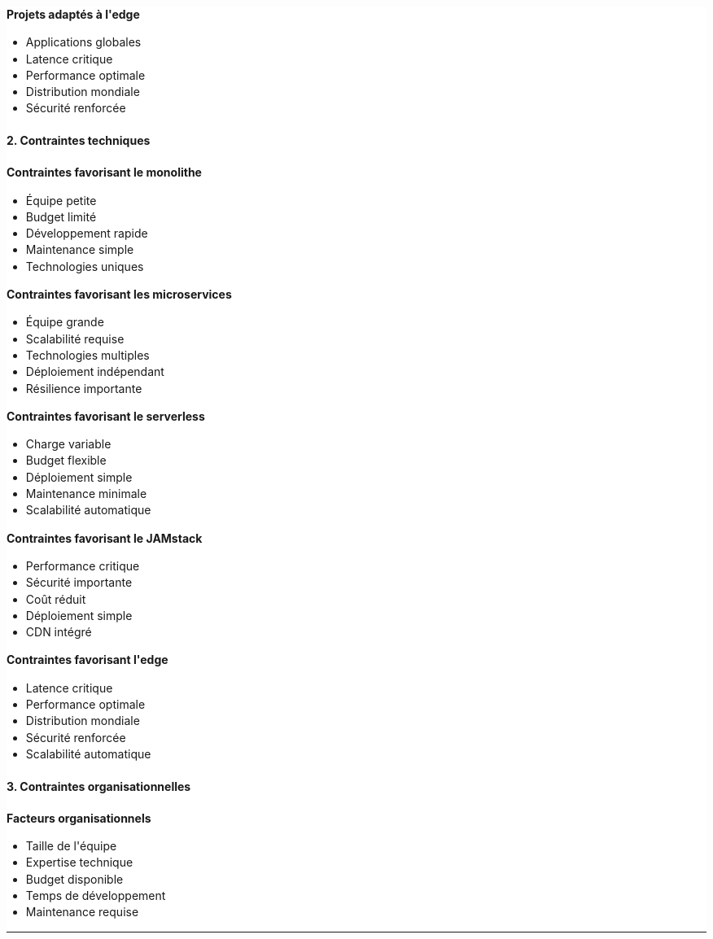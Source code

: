 **Projets adaptés à l'edge**
- Applications globales
- Latence critique
- Performance optimale
- Distribution mondiale
- Sécurité renforcée

#### 2. Contraintes techniques

**Contraintes favorisant le monolithe**
- Équipe petite
- Budget limité
- Développement rapide
- Maintenance simple
- Technologies uniques

**Contraintes favorisant les microservices**
- Équipe grande
- Scalabilité requise
- Technologies multiples
- Déploiement indépendant
- Résilience importante

**Contraintes favorisant le serverless**
- Charge variable
- Budget flexible
- Déploiement simple
- Maintenance minimale
- Scalabilité automatique

**Contraintes favorisant le JAMstack**
- Performance critique
- Sécurité importante
- Coût réduit
- Déploiement simple
- CDN intégré

**Contraintes favorisant l'edge**
- Latence critique
- Performance optimale
- Distribution mondiale
- Sécurité renforcée
- Scalabilité automatique

#### 3. Contraintes organisationnelles

**Facteurs organisationnels**
- Taille de l'équipe
- Expertise technique
- Budget disponible
- Temps de développement
- Maintenance requise

---
